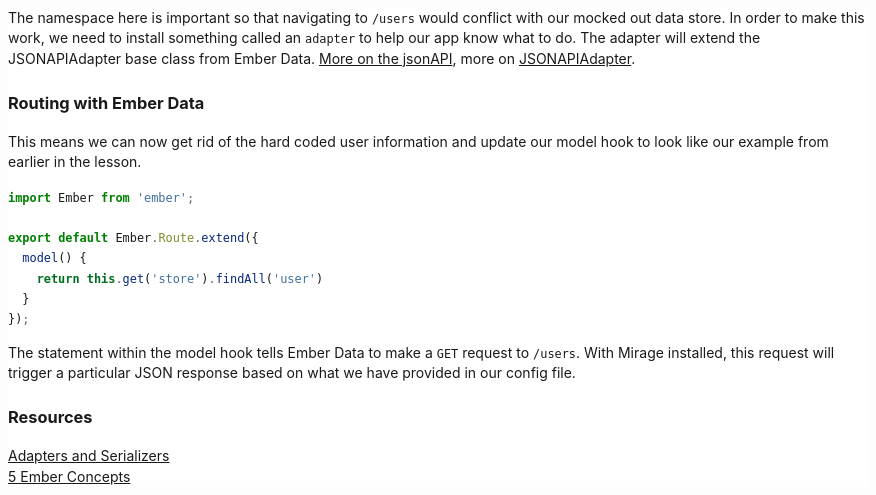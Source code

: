 The namespace here is important so that navigating to `/users` would conflict with our mocked out data store. In order to make this work, we need to install something called an `adapter` to help our app know what to do. The adapter will extend the JSONAPIAdapter base class from Ember Data. [More on the jsonAPI](http://jsonapi.org/), more on [JSONAPIAdapter](http://emberjs.com/api/data/classes/DS.JSONAPIAdapter.html).

### Routing with Ember Data

This means we can now get rid of the hard coded user information and update our model hook to look like our example from earlier in the lesson.

```js
import Ember from 'ember';

export default Ember.Route.extend({
  model() {
    return this.get('store').findAll('user')
  }
});
```

The statement within the model hook tells Ember Data to make a `GET` request to `/users`. With Mirage installed, this request will trigger a particular JSON response based on what we have provided in our config file.


### Resources
[Adapters and Serializers](https://emberigniter.com/fit-any-backend-into-ember-custom-adapters-serializers/)  
[5 Ember Concepts](https://emberigniter.com/5-essential-ember-concepts/)
